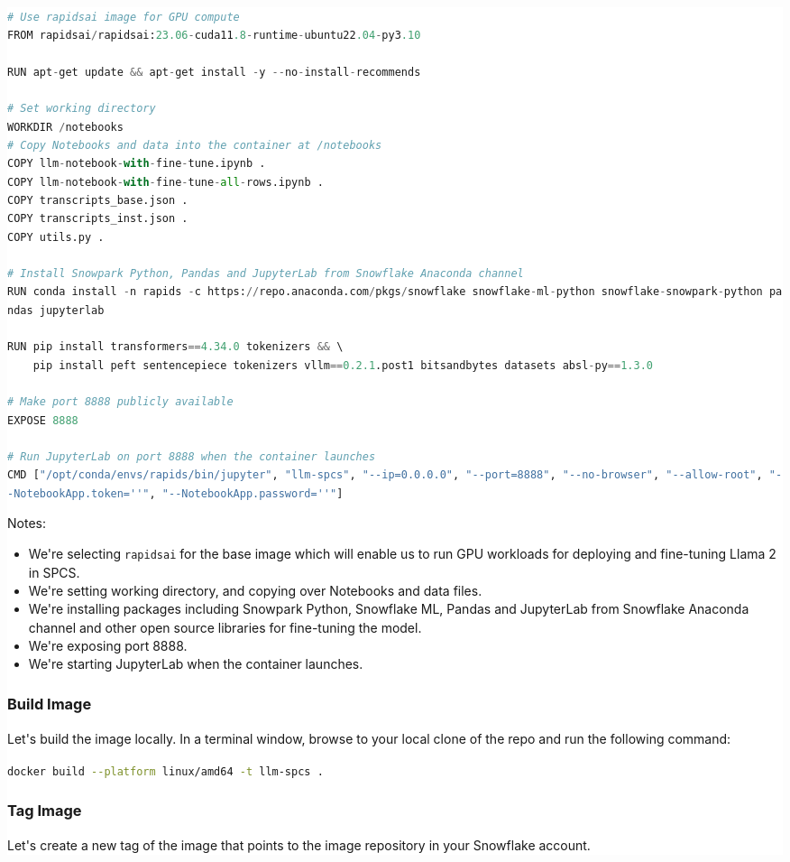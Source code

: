 ```python
# Use rapidsai image for GPU compute
FROM rapidsai/rapidsai:23.06-cuda11.8-runtime-ubuntu22.04-py3.10

RUN apt-get update && apt-get install -y --no-install-recommends

# Set working directory
WORKDIR /notebooks
# Copy Notebooks and data into the container at /notebooks
COPY llm-notebook-with-fine-tune.ipynb .
COPY llm-notebook-with-fine-tune-all-rows.ipynb .
COPY transcripts_base.json .
COPY transcripts_inst.json .
COPY utils.py .

# Install Snowpark Python, Pandas and JupyterLab from Snowflake Anaconda channel
RUN conda install -n rapids -c https://repo.anaconda.com/pkgs/snowflake snowflake-ml-python snowflake-snowpark-python pandas jupyterlab

RUN pip install transformers==4.34.0 tokenizers && \ 
    pip install peft sentencepiece tokenizers vllm==0.2.1.post1 bitsandbytes datasets absl-py==1.3.0 

# Make port 8888 publicly available 
EXPOSE 8888

# Run JupyterLab on port 8888 when the container launches
CMD ["/opt/conda/envs/rapids/bin/jupyter", "llm-spcs", "--ip=0.0.0.0", "--port=8888", "--no-browser", "--allow-root", "--NotebookApp.token=''", "--NotebookApp.password=''"]
```

Notes:

- We're selecting `rapidsai` for the base image which will enable us to run GPU workloads for deploying and fine-tuning Llama 2 in SPCS.
- We're setting working directory, and copying over Notebooks and data files.
- We're installing packages including Snowpark Python, Snowflake ML, Pandas and JupyterLab from Snowflake Anaconda channel and other open source libraries for fine-tuning the model.
- We're exposing port 8888.
- We're starting JupyterLab when the container launches.

### Build Image

Let's build the image locally. In a terminal window, browse to your local clone of the repo and run the following command:

```bash
docker build --platform linux/amd64 -t llm-spcs .
```

### Tag Image

Let's create a new tag of the image that points to the image repository in your Snowflake account. 
